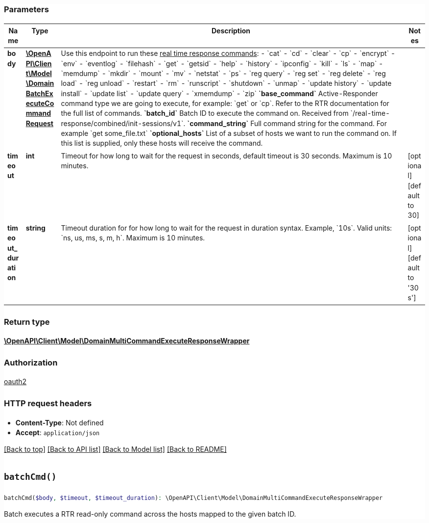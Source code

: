 ### Parameters

Name | Type | Description  | Notes
------------- | ------------- | ------------- | -------------
 **body** | [**\OpenAPI\Client\Model\DomainBatchExecuteCommandRequest**](../Model/DomainBatchExecuteCommandRequest.md)| Use this endpoint to run these [real time response commands](https://falcon.crowdstrike.com/support/documentation/11/getting-started-guide#rtr_commands): - &#x60;cat&#x60; - &#x60;cd&#x60; - &#x60;clear&#x60; - &#x60;cp&#x60; - &#x60;encrypt&#x60; - &#x60;env&#x60; - &#x60;eventlog&#x60; - &#x60;filehash&#x60; - &#x60;get&#x60; - &#x60;getsid&#x60; - &#x60;help&#x60; - &#x60;history&#x60; - &#x60;ipconfig&#x60; - &#x60;kill&#x60; - &#x60;ls&#x60; - &#x60;map&#x60; - &#x60;memdump&#x60; - &#x60;mkdir&#x60; - &#x60;mount&#x60; - &#x60;mv&#x60; - &#x60;netstat&#x60; - &#x60;ps&#x60; - &#x60;reg query&#x60; - &#x60;reg set&#x60; - &#x60;reg delete&#x60; - &#x60;reg load&#x60; - &#x60;reg unload&#x60; - &#x60;restart&#x60; - &#x60;rm&#x60; - &#x60;runscript&#x60; - &#x60;shutdown&#x60; - &#x60;unmap&#x60; - &#x60;update history&#x60; - &#x60;update install&#x60; - &#x60;update list&#x60; - &#x60;update query&#x60; - &#x60;xmemdump&#x60; - &#x60;zip&#x60;  **&#x60;base_command&#x60;** Active-Responder command type we are going to execute, for example: &#x60;get&#x60; or &#x60;cp&#x60;.  Refer to the RTR documentation for the full list of commands. **&#x60;batch_id&#x60;** Batch ID to execute the command on.  Received from &#x60;/real-time-response/combined/init-sessions/v1&#x60;. **&#x60;command_string&#x60;** Full command string for the command. For example  &#x60;get some_file.txt&#x60; **&#x60;optional_hosts&#x60;** List of a subset of hosts we want to run the command on.  If this list is supplied, only these hosts will receive the command. |
 **timeout** | **int**| Timeout for how long to wait for the request in seconds, default timeout is 30 seconds. Maximum is 10 minutes. | [optional] [default to 30]
 **timeout_duration** | **string**| Timeout duration for for how long to wait for the request in duration syntax. Example, &#x60;10s&#x60;. Valid units: &#x60;ns, us, ms, s, m, h&#x60;. Maximum is 10 minutes. | [optional] [default to &#39;30s&#39;]

### Return type

[**\OpenAPI\Client\Model\DomainMultiCommandExecuteResponseWrapper**](../Model/DomainMultiCommandExecuteResponseWrapper.md)

### Authorization

[oauth2](../../README.md#oauth2)

### HTTP request headers

- **Content-Type**: Not defined
- **Accept**: `application/json`

[[Back to top]](#) [[Back to API list]](../../README.md#endpoints)
[[Back to Model list]](../../README.md#models)
[[Back to README]](../../README.md)

## `batchCmd()`

```php
batchCmd($body, $timeout, $timeout_duration): \OpenAPI\Client\Model\DomainMultiCommandExecuteResponseWrapper
```

Batch executes a RTR read-only command across the hosts mapped to the given batch ID.
